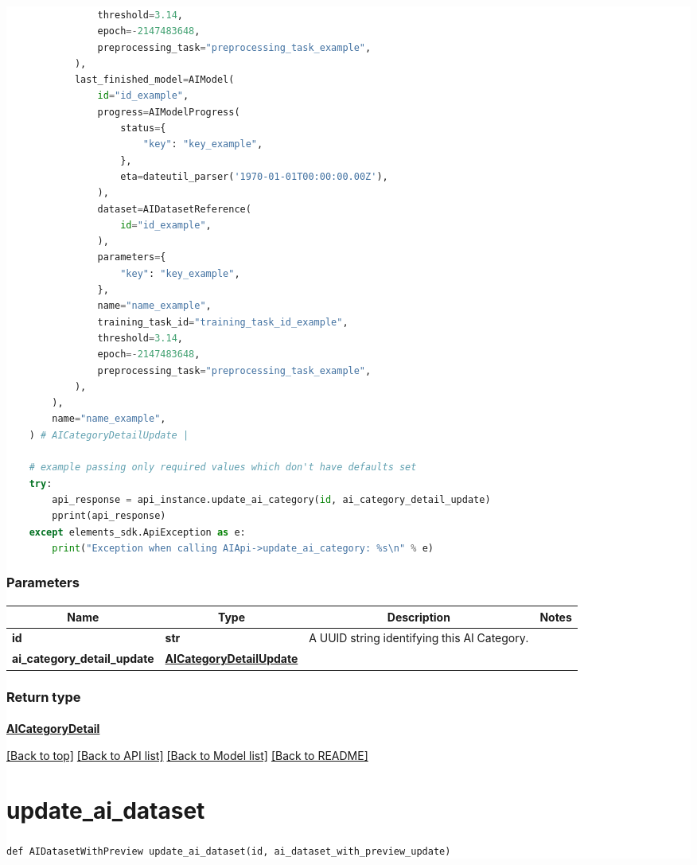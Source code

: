 ```python
                threshold=3.14,
                epoch=-2147483648,
                preprocessing_task="preprocessing_task_example",
            ),
            last_finished_model=AIModel(
                id="id_example",
                progress=AIModelProgress(
                    status={
                        "key": "key_example",
                    },
                    eta=dateutil_parser('1970-01-01T00:00:00.00Z'),
                ),
                dataset=AIDatasetReference(
                    id="id_example",
                ),
                parameters={
                    "key": "key_example",
                },
                name="name_example",
                training_task_id="training_task_id_example",
                threshold=3.14,
                epoch=-2147483648,
                preprocessing_task="preprocessing_task_example",
            ),
        ),
        name="name_example",
    ) # AICategoryDetailUpdate | 

    # example passing only required values which don't have defaults set
    try:
        api_response = api_instance.update_ai_category(id, ai_category_detail_update)
        pprint(api_response)
    except elements_sdk.ApiException as e:
        print("Exception when calling AIApi->update_ai_category: %s\n" % e)
```


### Parameters

Name | Type | Description  | Notes
------------- | ------------- | ------------- | -------------
 **id** | **str**| A UUID string identifying this AI Category. |
 **ai_category_detail_update** | [**AICategoryDetailUpdate**](AICategoryDetailUpdate.md)|  |

### Return type

[**AICategoryDetail**](AICategoryDetail.md)

[[Back to top]](#) [[Back to API list]](../#documentation-for-api-endpoints) [[Back to Model list]](../#documentation-for-models) [[Back to README]](../)

# **update_ai_dataset**
    def AIDatasetWithPreview update_ai_dataset(id, ai_dataset_with_preview_update)
